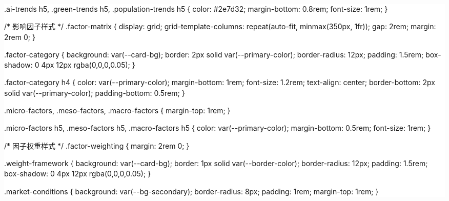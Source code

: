   .ai-trends h5, .green-trends h5, .population-trends h5 {
    color: #2e7d32;
    margin-bottom: 0.8rem;
    font-size: 1rem;
  }

  /* 影响因子样式 */
  .factor-matrix {
    display: grid;
    grid-template-columns: repeat(auto-fit, minmax(350px, 1fr));
    gap: 2rem;
    margin: 2rem 0;
  }

  .factor-category {
    background: var(--card-bg);
    border: 2px solid var(--primary-color);
    border-radius: 12px;
    padding: 1.5rem;
    box-shadow: 0 4px 12px rgba(0,0,0,0.05);
  }

  .factor-category h4 {
    color: var(--primary-color);
    margin-bottom: 1rem;
    font-size: 1.2rem;
    text-align: center;
    border-bottom: 2px solid var(--primary-color);
    padding-bottom: 0.5rem;
  }

  .micro-factors, .meso-factors, .macro-factors {
    margin-top: 1rem;
  }

  .micro-factors h5, .meso-factors h5, .macro-factors h5 {
    color: var(--primary-color);
    margin-bottom: 0.5rem;
    font-size: 1rem;
  }

  /* 因子权重样式 */
  .factor-weighting {
    margin: 2rem 0;
  }

  .weight-framework {
    background: var(--card-bg);
    border: 1px solid var(--border-color);
    border-radius: 12px;
    padding: 1.5rem;
    box-shadow: 0 4px 12px rgba(0,0,0,0.05);
  }

  .market-conditions {
    background: var(--bg-secondary);
    border-radius: 8px;
    padding: 1rem;
    margin-top: 1rem;
  }
